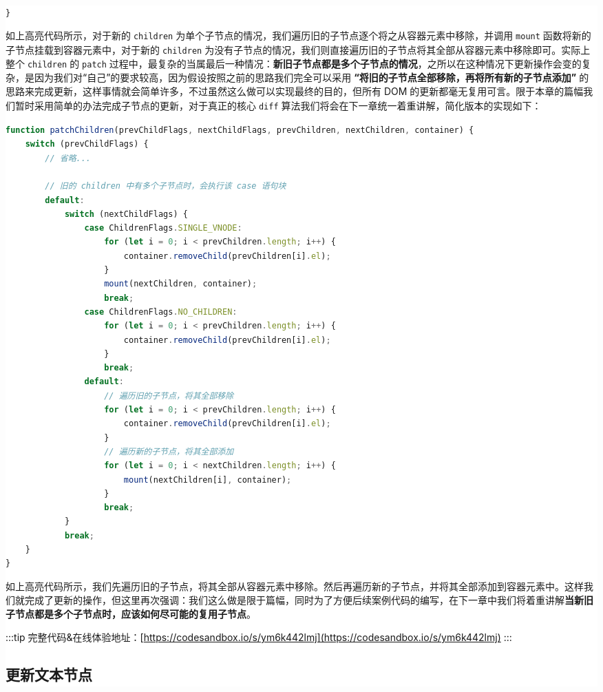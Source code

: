 ```js {14-17,20-22}
}
```

如上高亮代码所示，对于新的 `children` 为单个子节点的情况，我们遍历旧的子节点逐个将之从容器元素中移除，并调用 `mount` 函数将新的子节点挂载到容器元素中，对于新的 `children` 为没有子节点的情况，我们则直接遍历旧的子节点将其全部从容器元素中移除即可。实际上整个 `children` 的 `patch` 过程中，最复杂的当属最后一种情况：**新旧子节点都是多个子节点的情况**，之所以在这种情况下更新操作会变的复杂，是因为我们对“自己”的要求较高，因为假设按照之前的思路我们完全可以采用 **“将旧的子节点全部移除，再将所有新的子节点添加”** 的思路来完成更新，这样事情就会简单许多，不过虽然这么做可以实现最终的目的，但所有 DOM 的更新都毫无复用可言。限于本章的篇幅我们暂时采用简单的办法完成子节点的更新，对于真正的核心 `diff` 算法我们将会在下一章统一着重讲解，简化版本的实现如下：

```js {26-33}
function patchChildren(prevChildFlags, nextChildFlags, prevChildren, nextChildren, container) {
    switch (prevChildFlags) {
        // 省略...

        // 旧的 children 中有多个子节点时，会执行该 case 语句块
        default:
            switch (nextChildFlags) {
                case ChildrenFlags.SINGLE_VNODE:
                    for (let i = 0; i < prevChildren.length; i++) {
                        container.removeChild(prevChildren[i].el);
                    }
                    mount(nextChildren, container);
                    break;
                case ChildrenFlags.NO_CHILDREN:
                    for (let i = 0; i < prevChildren.length; i++) {
                        container.removeChild(prevChildren[i].el);
                    }
                    break;
                default:
                    // 遍历旧的子节点，将其全部移除
                    for (let i = 0; i < prevChildren.length; i++) {
                        container.removeChild(prevChildren[i].el);
                    }
                    // 遍历新的子节点，将其全部添加
                    for (let i = 0; i < nextChildren.length; i++) {
                        mount(nextChildren[i], container);
                    }
                    break;
            }
            break;
    }
}
```

如上高亮代码所示，我们先遍历旧的子节点，将其全部从容器元素中移除。然后再遍历新的子节点，并将其全部添加到容器元素中。这样我们就完成了更新的操作，但这里再次强调：我们这么做是限于篇幅，同时为了方便后续案例代码的编写，在下一章中我们将着重讲解**当新旧子节点都是多个子节点时，应该如何尽可能的复用子节点**。

:::tip
完整代码&在线体验地址：[https://codesandbox.io/s/ym6k442lmj](https://codesandbox.io/s/ym6k442lmj)
:::

## 更新文本节点
